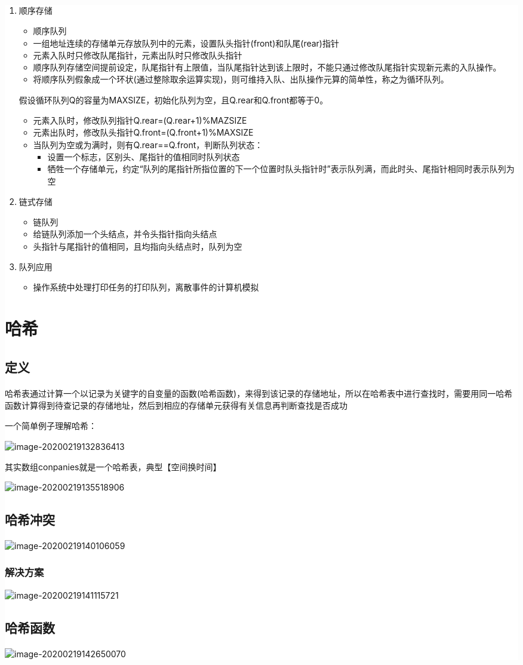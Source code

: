 1. 顺序存储

   - 顺序队列
   - 一组地址连续的存储单元存放队列中的元素，设置队头指针(front)和队尾(rear)指针
   - 元素入队时只修改队尾指针，元素出队时只修改队头指针
   - 顺序队列存储空间提前设定，队尾指针有上限值，当队尾指针达到该上限时，不能只通过修改队尾指针实现新元素的入队操作。
   - 将顺序队列假象成一个环状(通过整除取余运算实现)，则可维持入队、出队操作元算的简单性，称之为循环队列。

   假设循环队列Q的容量为MAXSIZE，初始化队列为空，且Q.rear和Q.front都等于0。

   - 元素入队时，修改队列指针Q.rear=(Q.rear+1)%MAZSIZE
   - 元素出队时，修改队头指针Q.front=(Q.front+1)%MAXSIZE
   - 当队列为空或为满时，则有Q.rear==Q.front，判断队列状态：
     - 设置一个标志，区别头、尾指针的值相同时队列状态
     - 牺牲一个存储单元，约定“队列的尾指针所指位置的下一个位置时队头指针时”表示队列满，而此时头、尾指针相同时表示队列为空

2. 链式存储

   - 链队列
   - 给链队列添加一个头结点，并令头指针指向头结点
   - 头指针与尾指针的值相同，且均指向头结点时，队列为空

3. 队列应用

   - 操作系统中处理打印任务的打印队列，离散事件的计算机模拟

# 哈希

## 定义

哈希表通过计算一个以记录为关键字的自变量的函数(哈希函数)，来得到该记录的存储地址，所以在哈希表中进行查找时，需要用同一哈希函数计算得到待查记录的存储地址，然后到相应的存储单元获得有关信息再判断查找是否成功

一个简单例子理解哈希：

![image-20200219132836413](C:\Users\hp\AppData\Roaming\Typora\typora-user-images\image-20200219132836413.png)

其实数组conpanies就是一个哈希表，典型【空间换时间】

![image-20200219135518906](C:\Users\hp\AppData\Roaming\Typora\typora-user-images\image-20200219135518906.png)

## 哈希冲突

![image-20200219140106059](C:\Users\hp\AppData\Roaming\Typora\typora-user-images\image-20200219140106059.png)

### 解决方案

![image-20200219141115721](C:\Users\hp\AppData\Roaming\Typora\typora-user-images\image-20200219141115721.png)

## 哈希函数

![image-20200219142650070](C:\Users\hp\AppData\Roaming\Typora\typora-user-images\image-20200219142650070.png)
